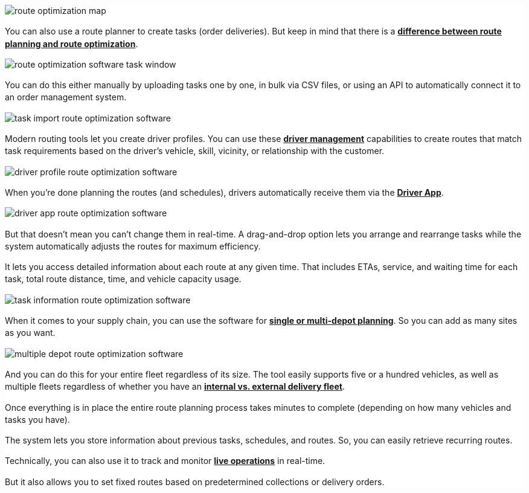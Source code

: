![route optimization map](/blog/uploads/route-optimization.jpg "Map of route with tasks.")

You can also use a route planner to create tasks (order deliveries). But keep in mind that there is a [**difference between route planning and route optimization**](https://elogii.com/blog/difference-between-route-planning-and-route-optimization/ "difference between route planning and route optimization").

![route optimization software task window](/blog/uploads/task-ordering-and-scheduling.jpg "Task creation window.")

You can do this either manually by uploading tasks one by one, in bulk via CSV files, or using an API to automatically connect it to an order management system.

![task import route optimization software](/blog/uploads/plug-in.png "Importing tasks via route optimization software.")

Modern routing tools let you create driver profiles. You can use these [**driver management**](https://elogii.com/capabilities/driver-management "driver management") capabilities to create routes that match task requirements based on the driver’s vehicle, skill, vicinity, or relationship with the customer.

![driver profile route optimization software](/blog/uploads/driver-profile-management.jpg "Driver profiles.")

When you’re done planning the routes (and schedules), drivers automatically receive them via the [**Driver App**](https://elogii.com/capabilities/driver-app "driver app").

![driver app route optimization software](/blog/uploads/delivery_app.png "The driver app with route view.")

But that doesn’t mean you can’t change them in real-time. A drag-and-drop option lets you arrange and rearrange tasks while the system automatically adjusts the routes for maximum efficiency.

It lets you access detailed information about each route at any given time. That includes ETAs, service, and waiting time for each task, total route distance, time, and vehicle capacity usage.

![task information route optimization software](/blog/uploads/vehicle_management_caps.png "Task information.")

When it comes to your supply chain, you can use the software for [**single or multi-depot planning**](https://elogii.com/blog/planning-at-depot-level-vs-multi-depot-planning/). So you can add as many sites as you want.

![multiple depot route optimization software](/blog/uploads/multi-depot-operations.jpg "Managing multiple vehicles, fleets, and depots with route optimization software")

And you can do this for your entire fleet regardless of its size. The tool easily supports five or a hundred vehicles, as well as multiple fleets regardless of whether you have an [**internal vs. external delivery fleet**](https://elogii.com/blog/internal-vs-external-delivery-fleet-everything-you-need-to-know/).

Once everything is in place the entire route planning process takes minutes to complete (depending on how many vehicles and tasks you have).

The system lets you store information about previous tasks, schedules, and routes. So, you can easily retrieve recurring routes.

Technically, you can also use it to track and monitor [**live operations**](https://elogii.com/capabilities/live-operations "monitor deliveries in real-time") in real-time.

But it also allows you to set fixed routes based on predetermined collections or delivery orders.

